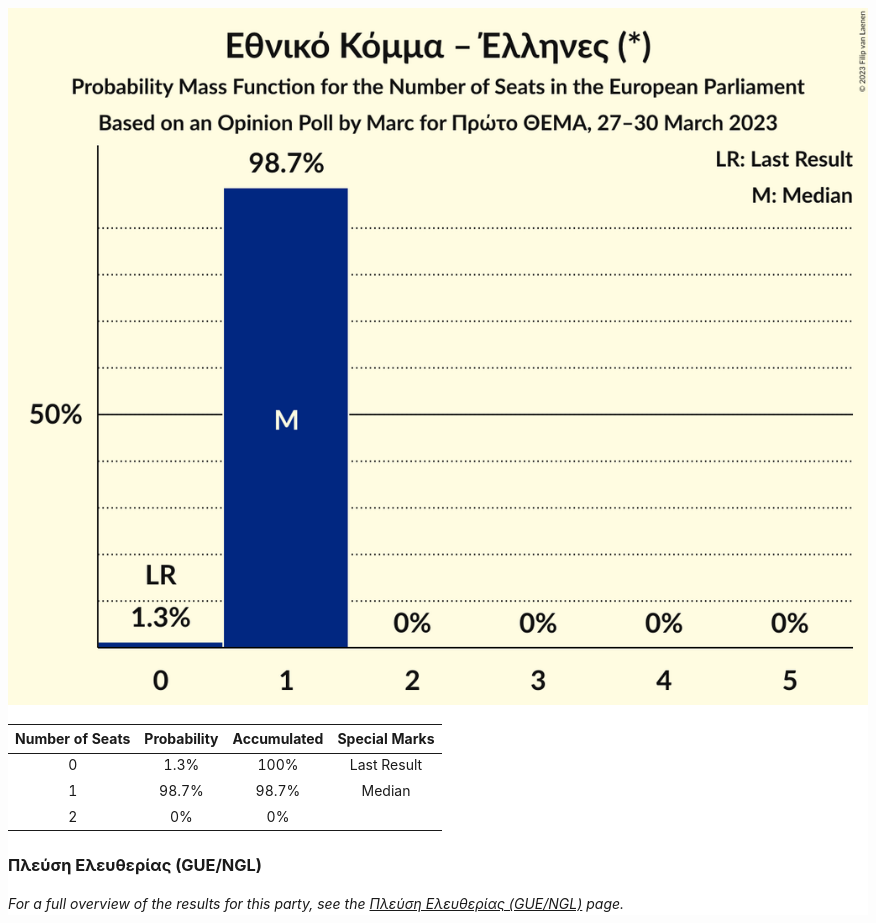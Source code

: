 ![Graph with seats probability mass function not yet produced](2023-03-30-Marc-seats-pmf-εθνικόκόμμα–έλληνες.png "Seats Probability Mass Function")

| Number of Seats | Probability | Accumulated | Special Marks |
|:---------------:|:-----------:|:-----------:|:-------------:|
| 0 | 1.3% | 100% | Last Result |
| 1 | 98.7% | 98.7% | Median |
| 2 | 0% | 0% |  |

### Πλεύση Ελευθερίας (GUE/NGL)

*For a full overview of the results for this party, see the [Πλεύση Ελευθερίας (GUE/NGL)](party-πλεύσηελευθερίαςguengl.html) page.*
